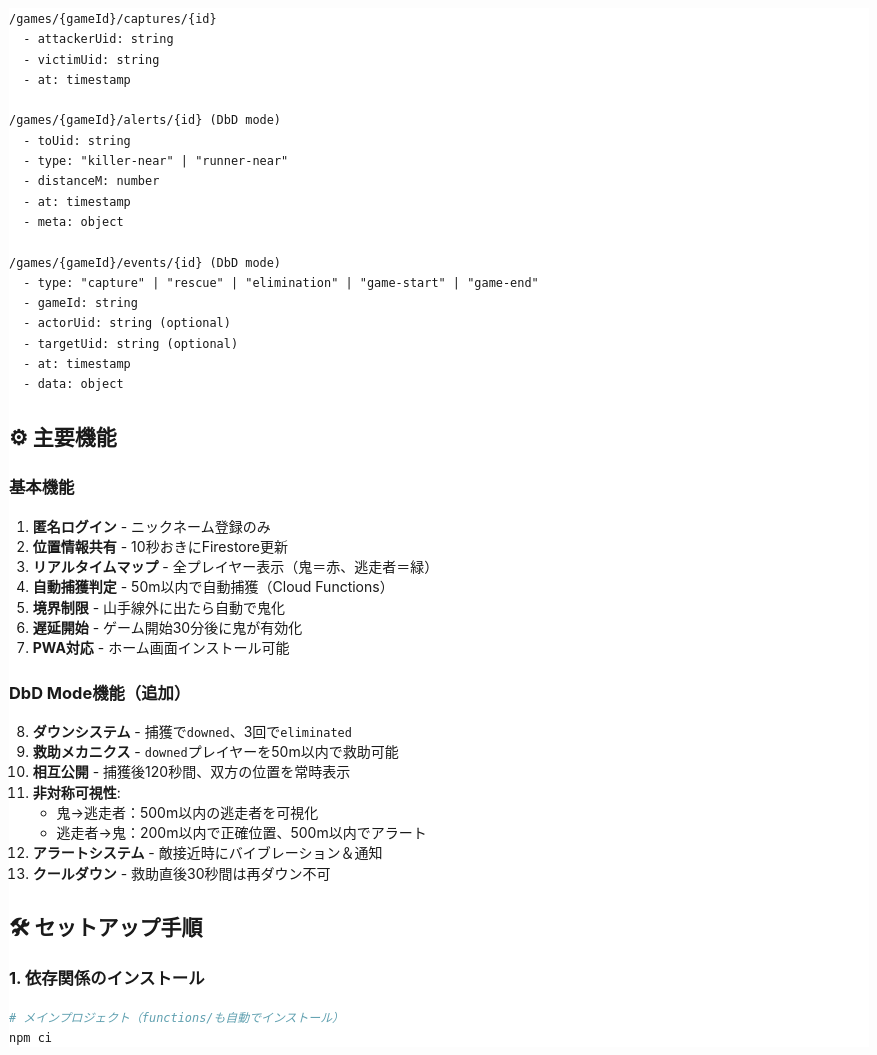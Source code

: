 ```
/games/{gameId}/captures/{id}
  - attackerUid: string
  - victimUid: string
  - at: timestamp

/games/{gameId}/alerts/{id} (DbD mode)
  - toUid: string
  - type: "killer-near" | "runner-near"
  - distanceM: number
  - at: timestamp
  - meta: object

/games/{gameId}/events/{id} (DbD mode)
  - type: "capture" | "rescue" | "elimination" | "game-start" | "game-end"
  - gameId: string
  - actorUid: string (optional)
  - targetUid: string (optional)
  - at: timestamp
  - data: object
```

## ⚙️ 主要機能

### 基本機能
1. **匿名ログイン** - ニックネーム登録のみ
2. **位置情報共有** - 10秒おきにFirestore更新
3. **リアルタイムマップ** - 全プレイヤー表示（鬼＝赤、逃走者＝緑）
4. **自動捕獲判定** - 50m以内で自動捕獲（Cloud Functions）
5. **境界制限** - 山手線外に出たら自動で鬼化
6. **遅延開始** - ゲーム開始30分後に鬼が有効化
7. **PWA対応** - ホーム画面インストール可能

### DbD Mode機能（追加）
8. **ダウンシステム** - 捕獲で`downed`、3回で`eliminated`
9. **救助メカニクス** - `downed`プレイヤーを50m以内で救助可能
10. **相互公開** - 捕獲後120秒間、双方の位置を常時表示
11. **非対称可視性**:
    - 鬼→逃走者：500m以内の逃走者を可視化
    - 逃走者→鬼：200m以内で正確位置、500m以内でアラート
12. **アラートシステム** - 敵接近時にバイブレーション＆通知
13. **クールダウン** - 救助直後30秒間は再ダウン不可

## 🛠️ セットアップ手順

### 1. 依存関係のインストール

```bash
# メインプロジェクト（functions/も自動でインストール）
npm ci
```
